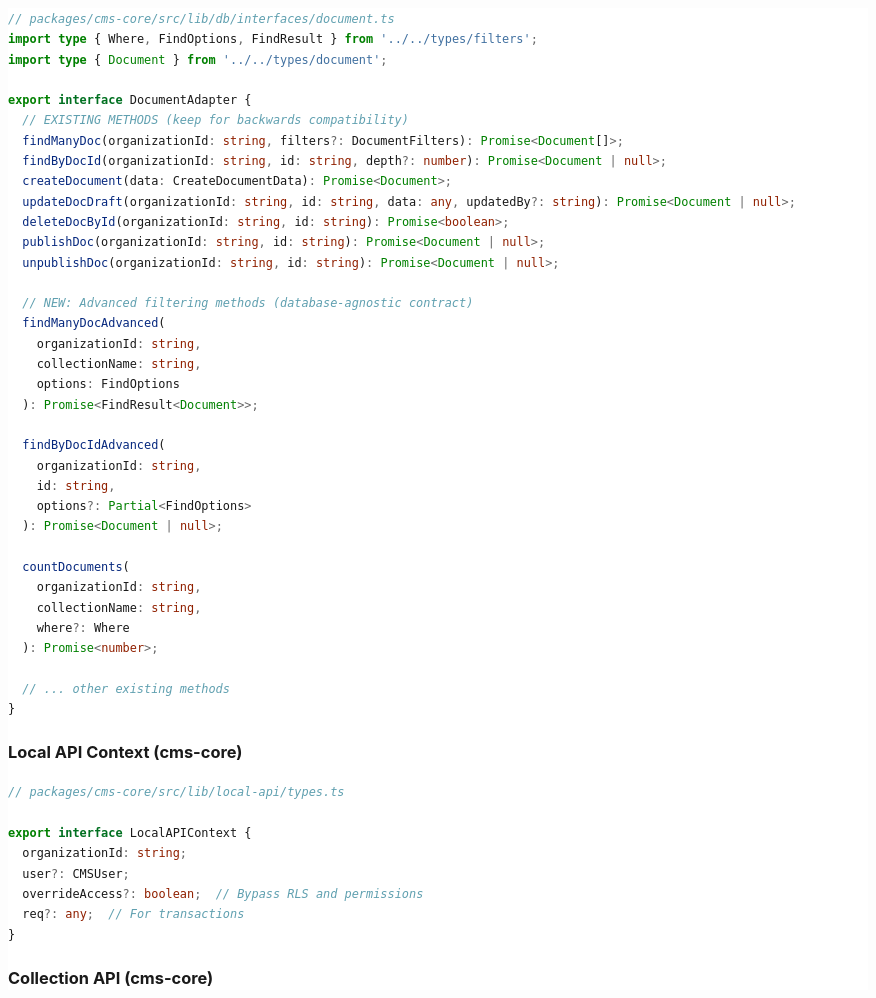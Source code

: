 ```typescript
// packages/cms-core/src/lib/db/interfaces/document.ts
import type { Where, FindOptions, FindResult } from '../../types/filters';
import type { Document } from '../../types/document';

export interface DocumentAdapter {
  // EXISTING METHODS (keep for backwards compatibility)
  findManyDoc(organizationId: string, filters?: DocumentFilters): Promise<Document[]>;
  findByDocId(organizationId: string, id: string, depth?: number): Promise<Document | null>;
  createDocument(data: CreateDocumentData): Promise<Document>;
  updateDocDraft(organizationId: string, id: string, data: any, updatedBy?: string): Promise<Document | null>;
  deleteDocById(organizationId: string, id: string): Promise<boolean>;
  publishDoc(organizationId: string, id: string): Promise<Document | null>;
  unpublishDoc(organizationId: string, id: string): Promise<Document | null>;

  // NEW: Advanced filtering methods (database-agnostic contract)
  findManyDocAdvanced(
    organizationId: string,
    collectionName: string,
    options: FindOptions
  ): Promise<FindResult<Document>>;

  findByDocIdAdvanced(
    organizationId: string,
    id: string,
    options?: Partial<FindOptions>
  ): Promise<Document | null>;

  countDocuments(
    organizationId: string,
    collectionName: string,
    where?: Where
  ): Promise<number>;

  // ... other existing methods
}
```

### Local API Context (cms-core)

```typescript
// packages/cms-core/src/lib/local-api/types.ts

export interface LocalAPIContext {
  organizationId: string;
  user?: CMSUser;
  overrideAccess?: boolean;  // Bypass RLS and permissions
  req?: any;  // For transactions
}
```

### Collection API (cms-core)

